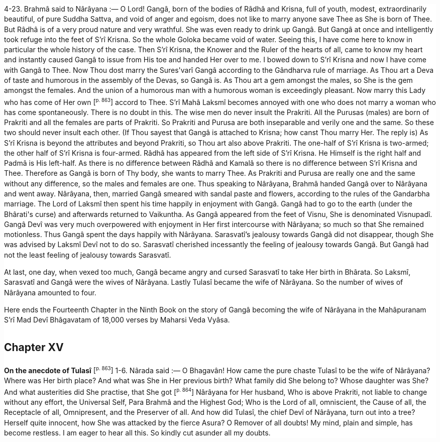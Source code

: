 4-23. Brahmâ said to Nârâyana :— O Lord! Gangâ, born of the bodies of Râdhâ and Krisna, full of youth, modest, extraordinarily beautiful, of pure Suddha Sattva, and void of anger and egoism, does not like to marry anyone save Thee as She is born of Thee. But Râdhâ is of a very proud nature and very wrathful. She was even ready to drink up Gangâ. But Gangâ at once and intelligently took refuge into the feet of S’rî Krisna. So the whole Goloka became void of water. Seeing this, I have come here to know in particular the whole history of the case. Then S’rî Krisna, the Knower and the Ruler of the hearts of all, came to know my heart and instantly caused Gangâ to issue from His toe and handed Her over to me. I bowed down to S’rî Krisna and now I have come with Gangâ to Thee. Now Thou dost marry the Sures'varî Gangâ according to the Gândharva rule of marriage. As Thou art a Deva of taste and humorous in the assembly of the Devas, so Gangâ is. As Thou art a gem amongst the males, so She is the gem amongst the females. And the union of a humorous man with a humorous woman is exceedingly pleasant. Now marry this Lady who has come of Her own <span id="p863">[<sup><small>p. 863</small></sup>]</span> accord to Thee. S’rî Mahâ Laksmî becomes annoyed with one who does not marry a woman who has come spontaneously. There is no doubt in this. The wise men do never insult the Prakriti. All the Purusas (males) are born of Prakriti and all the females are parts of Prakriti. So Prakriti and Purusa are both inseparable and verily one and the same. So these two should never insult each other. (If Thou sayest that Gangâ is attached to Krisna; how canst Thou marry Her. The reply is) As S’rî Krisna is beyond the attributes and beyond Prakriti, so Thou art also above Prakriti. The one-half of S’rî Krisna is two-armed; the other half of S’rî Krisna is four-armed. Râdhâ has appeared from the left side of S’rî Krisna. He Himself is the right half and Padmâ is His left-half. As there is no difference between Râdhâ and Kamalâ so there is no difference between S’rî Krisna and Thee. Therefore as Gangâ is born of Thy body, she wants to marry Thee. As Prakriti and Purusa are really one and the same without any difference, so the males and females are one. Thus speaking to Nârâyana, Brahmâ handed Gangâ over to Nârâyana and went away. Nârâyana, then, married Gangâ smeared with sandal paste and flowers, according to the rules of the Gandarbha marriage. The Lord of Laksmî then spent his time happily in enjoyment with Gangâ. Gangâ had to go to the earth (under the Bhârati's curse) and afterwards returned to Vaikuntha. As Gangâ appeared from the feet of Visnu, She is denominated Visnupadî. Gangâ Devî was very much overpowered with enjoyment in Her first intercourse with Nârâyana; so much so that She remained motionless. Thus Gangâ spent the days happily with Nârâyana. Sarasvatî’s jealousy towards Gangâ did not disappear, though She was advised by Laksmî Devî not to do so. Sarasvatî cherished incessantly the feeling of jealousy towards Gangâ. But Gangâ had not the least feeling of jealousy towards Sarasvatî.

At last, one day, when vexed too much, Gangâ became angry and cursed Sarasvatî to take Her birth in Bhârata. So Laksmî, Sarasvatî and Gangâ were the wives of Nârâyana. Lastly Tulasî became the wife of Nârâyana. So the number of wives of Nârâyana amounted to four.

Here ends the Fourteenth Chapter in the Ninth Book on the story of Gangâ becoming the wife of Nârâyana in the Mahâpuranam S’rî Mad Devî Bhâgavatam of 18,000 verses by Maharsi Veda Vyâsa.


<span id="c15"></span>

## Chapter XV

**On the anecdote of Tulasî** <span id="p863">[<sup><small>p. 863</small></sup>]</span> 1-6. Nârada said :— O Bhagavân! How came the pure chaste Tulasî to be the wife of Nârâyana? Where was Her birth place? And what was She in Her previous birth? What family did She belong to? Whose daughter was She? And what austerities did She practise, that She got <span id="p864">[<sup><small>p. 864</small></sup>]</span> Nârâyana for Her husband, Who is above Prakriti, not liable to change without any effort, the Universal Self, Para Brahmâ and the Highest God; Who is the Lord of all, omniscient, the Cause of all, the Receptacle of all, Omnipresent, and the Preserver of all. And how did Tulasî, the chief Devî of Nârâyana, turn out into a tree? Herself quite innocent, how She was attacked by the fierce Asura? O Remover of all doubts! My mind, plain and simple, has become restless. I am eager to hear all this. So kindly cut asunder all my doubts.
